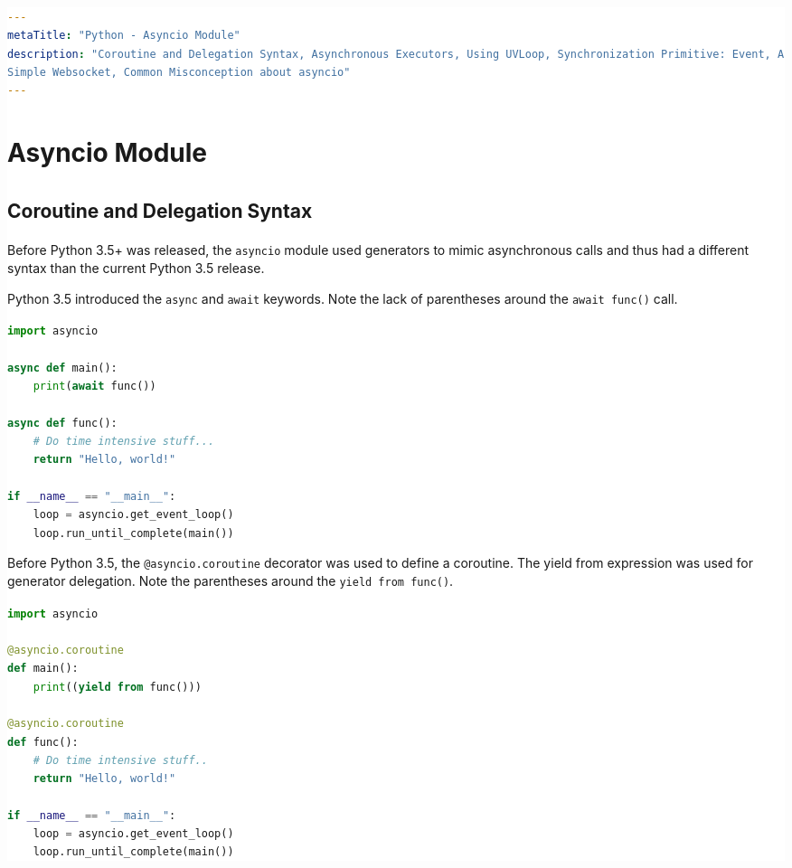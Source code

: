 ```yaml
---
metaTitle: "Python - Asyncio Module"
description: "Coroutine and Delegation Syntax, Asynchronous Executors, Using UVLoop, Synchronization Primitive: Event, A Simple Websocket, Common Misconception about asyncio"
---
```


# Asyncio Module




## Coroutine and Delegation Syntax


Before Python 3.5+ was released, the `asyncio` module used generators to mimic asynchronous calls and thus had a different syntax than the current Python 3.5 release.

Python 3.5 introduced the `async` and `await` keywords. Note the lack of parentheses around the `await func()` call.

```py
import asyncio

async def main():
    print(await func())

async def func():
    # Do time intensive stuff...
    return "Hello, world!"

if __name__ == "__main__":
    loop = asyncio.get_event_loop()
    loop.run_until_complete(main())

```

Before Python 3.5, the `@asyncio.coroutine` decorator was used to define a coroutine. The yield from expression was used for generator delegation. Note the parentheses around the `yield from func()`.

```py
import asyncio

@asyncio.coroutine
def main():
    print((yield from func()))

@asyncio.coroutine
def func():
    # Do time intensive stuff..
    return "Hello, world!"

if __name__ == "__main__":
    loop = asyncio.get_event_loop()
    loop.run_until_complete(main())

```

